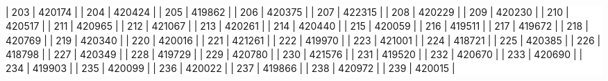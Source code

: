 | 203    | 420174     |
| 204    | 420424     |
| 205    | 419862     |
| 206    | 420375     |
| 207    | 422315     |
| 208    | 420229     |
| 209    | 420230     |
| 210    | 420517     |
| 211    | 420965     |
| 212    | 421067     |
| 213    | 420261     |
| 214    | 420440     |
| 215    | 420059     |
| 216    | 419511     |
| 217    | 419672     |
| 218    | 420769     |
| 219    | 420340     |
| 220    | 420016     |
| 221    | 421261     |
| 222    | 419970     |
| 223    | 421001     |
| 224    | 418721     |
| 225    | 420385     |
| 226    | 418798     |
| 227    | 420349     |
| 228    | 419729     |
| 229    | 420780     |
| 230    | 421576     |
| 231    | 419520     |
| 232    | 420670     |
| 233    | 420690     |
| 234    | 419903     |
| 235    | 420099     |
| 236    | 420022     |
| 237    | 419866     |
| 238    | 420972     |
| 239    | 420015     |